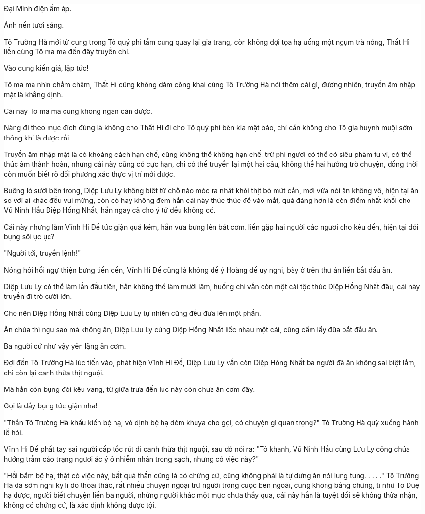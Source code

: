Đại Minh điện ấm áp.

Ánh nến tươi sáng.

Tô Trường Hà mới từ cung trong Tô quý phi tẩm cung quay lại gia trang, còn không đợi tọa hạ uống một ngụm trà nóng, Thất Hỉ liền cùng Tô ma ma đến đây truyền chỉ.

Vào cung kiến giá, lập tức!

Tô ma ma nhìn chằm chằm, Thất Hỉ cũng không dám công khai cùng Tô Trường Hà nói thêm cái gì, đương nhiên, truyền âm nhập mật là khẳng định.

Cái này Tô ma ma cũng không ngăn cản được.

Nàng đi theo mục đích đúng là không cho Thất Hỉ đi cho Tô quý phi bên kia mật báo, chỉ cần không cho Tô gia huynh muội sớm thông khí là được rồi.

Truyền âm nhập mật là có khoảng cách hạn chế, cũng không thể không hạn chế, trừ phi ngươi có thể có siêu phàm tu vi, có thể thúc âm thành hoàn, nhưng cái này cũng có cực hạn, chỉ có thể truyền lại một hai câu, không thể hai hướng trò chuyện, đồng thời còn muốn biết rõ đối phương xác thực vị trí mới được.

Buồng lò sưởi bên trong, Diệp Lưu Ly không biết từ chỗ nào móc ra nhất khối thịt bò mứt cắn, mới vừa nói ăn không vô, hiện tại ăn so với ai khác đều vui mừng, còn có hay không đem hắn cái này thúc thúc để vào mắt, quá đáng hơn là còn điểm nhất khối cho Vũ Ninh Hầu Diệp Hồng Nhất, hắn ngay cả cho ý tứ đều không có.

Cái này nhưng làm Vĩnh Hi Đế tức giận quá kém, hắn vừa bưng lên bát cơm, liền gặp hai người các ngươi cho kêu đến, hiện tại đói bụng sôi ục ục?

"Người tới, truyền lệnh!"

Nóng hôi hổi ngự thiện bưng tiến đến, Vĩnh Hi Đế cũng là không để ý Hoàng đế uy nghi, bày ở trên thư án liền bắt đầu ăn.

Diệp Lưu Ly có thể làm lần đầu tiên, hắn không thể làm mười lăm, huống chi vẫn còn một cái tộc thúc Diệp Hồng Nhất đâu, cái này truyền đi trò cười lớn.

Cho nên Diệp Hồng Nhất cùng Diệp Lưu Ly tự nhiên cũng đều đưa lên một phần.

Ăn chùa thì ngu sao mà không ăn, Diệp Lưu Ly cùng Diệp Hồng Nhất liếc nhau một cái, cũng cầm lấy đũa bắt đầu ăn.

Ba người cứ như vậy yên lặng ăn cơm.

Đợi đến Tô Trường Hà lúc tiến vào, phát hiện Vĩnh Hi Đế, Diệp Lưu Ly vẫn còn Diệp Hồng Nhất ba người đã ăn không sai biệt lắm, chỉ còn lại canh thừa thịt nguội.

Mà hắn còn bụng đói kêu vang, từ giữa trưa đến lúc này còn chưa ăn cơm đây.

Gọi là đầy bụng tức giận nha!

"Thần Tô Trường Hà khấu kiến bệ hạ, vô định bệ hạ đêm khuya cho gọi, có chuyện gì quan trọng?" Tô Trường Hà quỳ xuống hành lễ hỏi.

Vĩnh Hi Đế phất tay sai người cấp tốc rút đi canh thừa thịt nguội, sau đó nói ra: "Tô khanh, Vũ Ninh Hầu cùng Lưu Ly công chúa hướng trẫm cáo trạng ngươi ác ý ô nhiễm nhân trong sạch, nhưng có việc này?"

"Hồi bẩm bệ hạ, thật có việc này, bất quá thần cũng là có chứng cứ, cũng không phải là tự dưng ăn nói lung tung. . . . ." Tô Trường Hà đã sớm nghĩ kỹ lí do thoái thác, rất nhiều chuyện ngoại trừ người trong cuộc bên ngoài, cũng không bằng chứng, tỉ như Tô Duệ hạ dược, người biết chuyện liền ba người, những người khác một mực chưa thấy qua, cái này hắn là tuyệt đối sẽ không thừa nhận, không có chứng cứ, là xác định không được tội.
